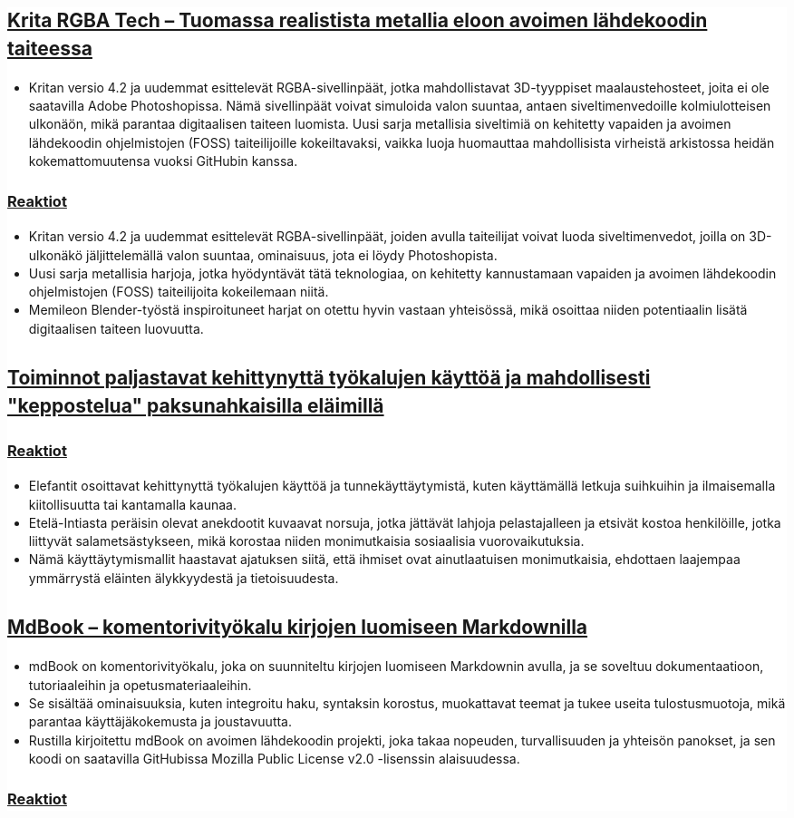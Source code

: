 ## [Krita RGBA Tech – Tuomassa realistista metallia eloon avoimen lähdekoodin taiteessa](https://github.com/Draneria/Metallics-by-Draneria_Krita-Brushes)

- Kritan versio 4.2 ja uudemmat esittelevät RGBA-sivellinpäät, jotka mahdollistavat 3D-tyyppiset maalaustehosteet, joita ei ole saatavilla Adobe Photoshopissa. Nämä sivellinpäät voivat simuloida valon suuntaa, antaen siveltimenvedoille kolmiulotteisen ulkonäön, mikä parantaa digitaalisen taiteen luomista. Uusi sarja metallisia siveltimiä on kehitetty vapaiden ja avoimen lähdekoodin ohjelmistojen (FOSS) taiteilijoille kokeiltavaksi, vaikka luoja huomauttaa mahdollisista virheistä arkistossa heidän kokemattomuutensa vuoksi GitHubin kanssa.

### [Reaktiot](https://news.ycombinator.com/item?id=42104224)

- Kritan versio 4.2 ja uudemmat esittelevät RGBA-sivellinpäät, joiden avulla taiteilijat voivat luoda siveltimenvedot, joilla on 3D-ulkonäkö jäljittelemällä valon suuntaa, ominaisuus, jota ei löydy Photoshopista.
- Uusi sarja metallisia harjoja, jotka hyödyntävät tätä teknologiaa, on kehitetty kannustamaan vapaiden ja avoimen lähdekoodin ohjelmistojen (FOSS) taiteilijoita kokeilemaan niitä.
- Memileon Blender-työstä inspiroituneet harjat on otettu hyvin vastaan yhteisössä, mikä osoittaa niiden potentiaalin lisätä digitaalisen taiteen luovuutta.

## [Toiminnot paljastavat kehittynyttä työkalujen käyttöä ja mahdollisesti "keppostelua" paksunahkaisilla eläimillä](https://www.science.org/content/article/elephant-learned-use-hose-shower-then-her-rival-sought-revenge)

### [Reaktiot](https://news.ycombinator.com/item?id=42105098)

- Elefantit osoittavat kehittynyttä työkalujen käyttöä ja tunnekäyttäytymistä, kuten käyttämällä letkuja suihkuihin ja ilmaisemalla kiitollisuutta tai kantamalla kaunaa.
- Etelä-Intiasta peräisin olevat anekdootit kuvaavat norsuja, jotka jättävät lahjoja pelastajalleen ja etsivät kostoa henkilöille, jotka liittyvät salametsästykseen, mikä korostaa niiden monimutkaisia sosiaalisia vuorovaikutuksia.
- Nämä käyttäytymismallit haastavat ajatuksen siitä, että ihmiset ovat ainutlaatuisen monimutkaisia, ehdottaen laajempaa ymmärrystä eläinten älykkyydestä ja tietoisuudesta.

## [MdBook – komentorivityökalu kirjojen luomiseen Markdownilla](https://rust-lang.github.io/mdBook/)

- mdBook on komentorivityökalu, joka on suunniteltu kirjojen luomiseen Markdownin avulla, ja se soveltuu dokumentaatioon, tutoriaaleihin ja opetusmateriaaleihin.
- Se sisältää ominaisuuksia, kuten integroitu haku, syntaksin korostus, muokattavat teemat ja tukee useita tulostusmuotoja, mikä parantaa käyttäjäkokemusta ja joustavuutta.
- Rustilla kirjoitettu mdBook on avoimen lähdekoodin projekti, joka takaa nopeuden, turvallisuuden ja yhteisön panokset, ja sen koodi on saatavilla GitHubissa Mozilla Public License v2.0 -lisenssin alaisuudessa.

### [Reaktiot](https://news.ycombinator.com/item?id=42102262)
